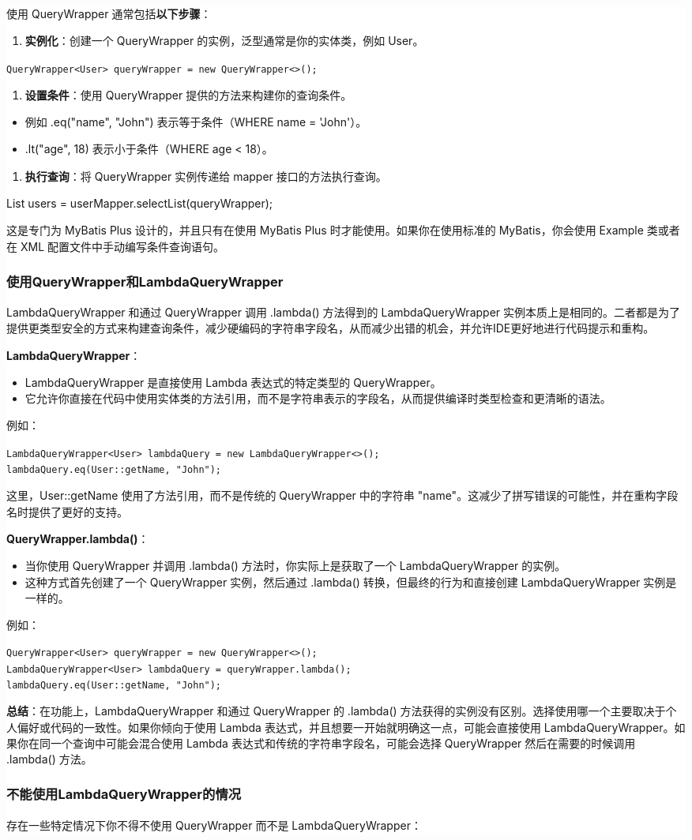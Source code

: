 使用 QueryWrapper 通常包括**以下步骤**：

1. **实例化**：创建一个 QueryWrapper 的实例，泛型通常是你的实体类，例如 User。

```Plain
QueryWrapper<User> queryWrapper = new QueryWrapper<>();
```

1. **设置条件**：使用 QueryWrapper 提供的方法来构建你的查询条件。

- 例如 .eq("name", "John") 表示等于条件（WHERE name = 'John'）。

- .lt("age", 18) 表示小于条件（WHERE age < 18）。

1. **执行查询**：将 QueryWrapper 实例传递给 mapper 接口的方法执行查询。

List<User> users = userMapper.selectList(queryWrapper);

这是专门为 MyBatis Plus 设计的，并且只有在使用 MyBatis Plus 时才能使用。如果你在使用标准的 MyBatis，你会使用 Example 类或者在 XML 配置文件中手动编写条件查询语句。

### 使用QueryWrapper和LambdaQueryWrapper

LambdaQueryWrapper 和通过 QueryWrapper 调用 .lambda() 方法得到的 LambdaQueryWrapper 实例本质上是相同的。二者都是为了提供更类型安全的方式来构建查询条件，减少硬编码的字符串字段名，从而减少出错的机会，并允许IDE更好地进行代码提示和重构。

**LambdaQueryWrapper**：

- LambdaQueryWrapper 是直接使用 Lambda 表达式的特定类型的 QueryWrapper。
- 它允许你直接在代码中使用实体类的方法引用，而不是字符串表示的字段名，从而提供编译时类型检查和更清晰的语法。

例如：

```Plain
LambdaQueryWrapper<User> lambdaQuery = new LambdaQueryWrapper<>();
lambdaQuery.eq(User::getName, "John");
```

这里，User::getName 使用了方法引用，而不是传统的 QueryWrapper 中的字符串 "name"。这减少了拼写错误的可能性，并在重构字段名时提供了更好的支持。

**QueryWrapper.lambda()**：

- 当你使用 QueryWrapper 并调用 .lambda() 方法时，你实际上是获取了一个 LambdaQueryWrapper 的实例。
- 这种方式首先创建了一个 QueryWrapper 实例，然后通过 .lambda() 转换，但最终的行为和直接创建 LambdaQueryWrapper 实例是一样的。

例如：

```Plain
QueryWrapper<User> queryWrapper = new QueryWrapper<>();
LambdaQueryWrapper<User> lambdaQuery = queryWrapper.lambda();
lambdaQuery.eq(User::getName, "John");
```

**总结**：在功能上，LambdaQueryWrapper 和通过 QueryWrapper 的 .lambda() 方法获得的实例没有区别。选择使用哪一个主要取决于个人偏好或代码的一致性。如果你倾向于使用 Lambda 表达式，并且想要一开始就明确这一点，可能会直接使用 LambdaQueryWrapper。如果你在同一个查询中可能会混合使用 Lambda 表达式和传统的字符串字段名，可能会选择 QueryWrapper 然后在需要的时候调用 .lambda() 方法。

### 不能使用LambdaQueryWrapper的情况

存在一些特定情况下你不得不使用 QueryWrapper 而不是 LambdaQueryWrapper：
